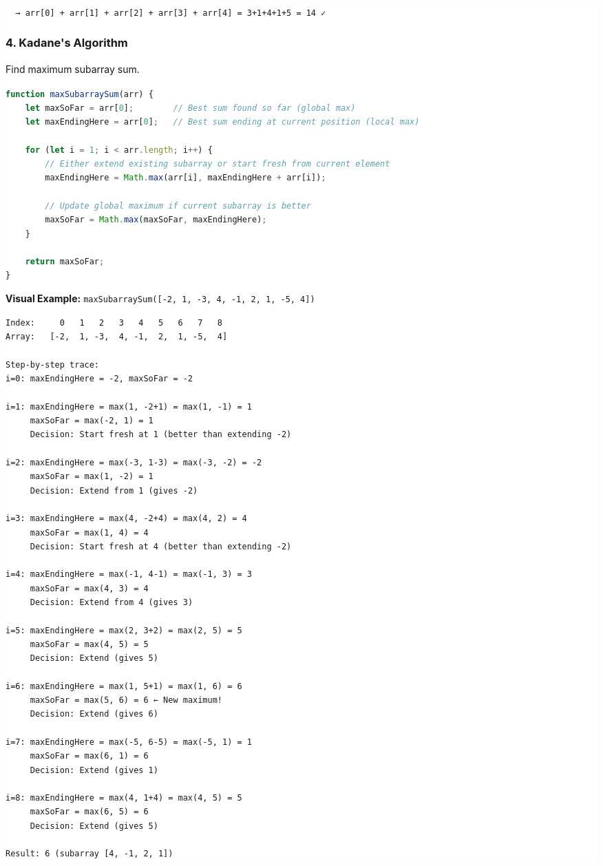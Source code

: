 ```
  → arr[0] + arr[1] + arr[2] + arr[3] + arr[4] = 3+1+4+1+5 = 14 ✓
```

### 4. Kadane's Algorithm
Find maximum subarray sum.

```javascript
function maxSubarraySum(arr) {
    let maxSoFar = arr[0];        // Best sum found so far (global max)
    let maxEndingHere = arr[0];   // Best sum ending at current position (local max)
    
    for (let i = 1; i < arr.length; i++) {
        // Either extend existing subarray or start fresh from current element
        maxEndingHere = Math.max(arr[i], maxEndingHere + arr[i]);
        
        // Update global maximum if current subarray is better
        maxSoFar = Math.max(maxSoFar, maxEndingHere);
    }
    
    return maxSoFar;
}
```

**Visual Example:** `maxSubarraySum([-2, 1, -3, 4, -1, 2, 1, -5, 4])`
```
Index:     0   1   2   3   4   5   6   7   8
Array:   [-2,  1, -3,  4, -1,  2,  1, -5,  4]

Step-by-step trace:
i=0: maxEndingHere = -2, maxSoFar = -2

i=1: maxEndingHere = max(1, -2+1) = max(1, -1) = 1
     maxSoFar = max(-2, 1) = 1
     Decision: Start fresh at 1 (better than extending -2)

i=2: maxEndingHere = max(-3, 1-3) = max(-3, -2) = -2
     maxSoFar = max(1, -2) = 1
     Decision: Extend from 1 (gives -2)

i=3: maxEndingHere = max(4, -2+4) = max(4, 2) = 4
     maxSoFar = max(1, 4) = 4
     Decision: Start fresh at 4 (better than extending -2)

i=4: maxEndingHere = max(-1, 4-1) = max(-1, 3) = 3
     maxSoFar = max(4, 3) = 4
     Decision: Extend from 4 (gives 3)

i=5: maxEndingHere = max(2, 3+2) = max(2, 5) = 5
     maxSoFar = max(4, 5) = 5
     Decision: Extend (gives 5)

i=6: maxEndingHere = max(1, 5+1) = max(1, 6) = 6
     maxSoFar = max(5, 6) = 6 ← New maximum!
     Decision: Extend (gives 6)

i=7: maxEndingHere = max(-5, 6-5) = max(-5, 1) = 1
     maxSoFar = max(6, 1) = 6
     Decision: Extend (gives 1)

i=8: maxEndingHere = max(4, 1+4) = max(4, 5) = 5
     maxSoFar = max(6, 5) = 6
     Decision: Extend (gives 5)

Result: 6 (subarray [4, -1, 2, 1])
```